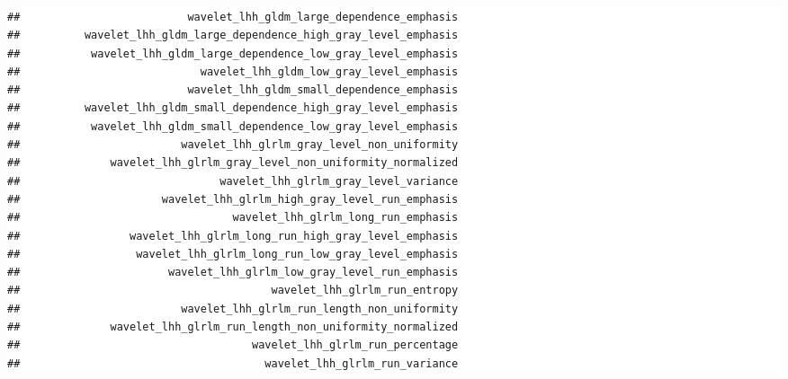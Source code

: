     ##                          wavelet_lhh_gldm_large_dependence_emphasis
    ##          wavelet_lhh_gldm_large_dependence_high_gray_level_emphasis
    ##           wavelet_lhh_gldm_large_dependence_low_gray_level_emphasis
    ##                            wavelet_lhh_gldm_low_gray_level_emphasis
    ##                          wavelet_lhh_gldm_small_dependence_emphasis
    ##          wavelet_lhh_gldm_small_dependence_high_gray_level_emphasis
    ##           wavelet_lhh_gldm_small_dependence_low_gray_level_emphasis
    ##                         wavelet_lhh_glrlm_gray_level_non_uniformity
    ##              wavelet_lhh_glrlm_gray_level_non_uniformity_normalized
    ##                               wavelet_lhh_glrlm_gray_level_variance
    ##                      wavelet_lhh_glrlm_high_gray_level_run_emphasis
    ##                                 wavelet_lhh_glrlm_long_run_emphasis
    ##                 wavelet_lhh_glrlm_long_run_high_gray_level_emphasis
    ##                  wavelet_lhh_glrlm_long_run_low_gray_level_emphasis
    ##                       wavelet_lhh_glrlm_low_gray_level_run_emphasis
    ##                                       wavelet_lhh_glrlm_run_entropy
    ##                         wavelet_lhh_glrlm_run_length_non_uniformity
    ##              wavelet_lhh_glrlm_run_length_non_uniformity_normalized
    ##                                    wavelet_lhh_glrlm_run_percentage
    ##                                      wavelet_lhh_glrlm_run_variance
